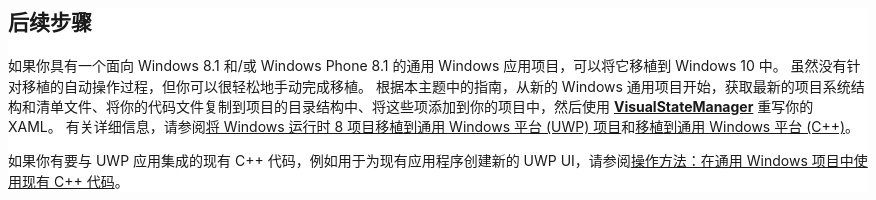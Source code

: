## 后续步骤

如果你具有一个面向 Windows 8.1 和/或 Windows Phone 8.1 的通用 Windows 应用项目，可以将它移植到 Windows 10 中。 虽然没有针对移植的自动操作过程，但你可以很轻松地手动完成移植。 根据本主题中的指南，从新的 Windows 通用项目开始，获取最新的项目系统结构和清单文件、将你的代码文件复制到项目的目录结构中、将这些项添加到你的项目中，然后使用 [**VisualStateManager**](https://msdn.microsoft.com/library/windows/apps/BR209021) 重写你的 XAML。 有关详细信息，请参阅[将 Windows 运行时 8 项目移植到通用 Windows 平台 (UWP) 项目](https://msdn.microsoft.com/library/windows/apps/Mt188203)和[移植到通用 Windows 平台 (C++)](http://go.microsoft.com/fwlink/p/?LinkId=619525)。

如果你有要与 UWP 应用集成的现有 C++ 代码，例如用于为现有应用程序创建新的 UWP UI，请参阅[操作方法：在通用 Windows 项目中使用现有 C++ 代码](http://go.microsoft.com/fwlink/p/?LinkId=619623)。








